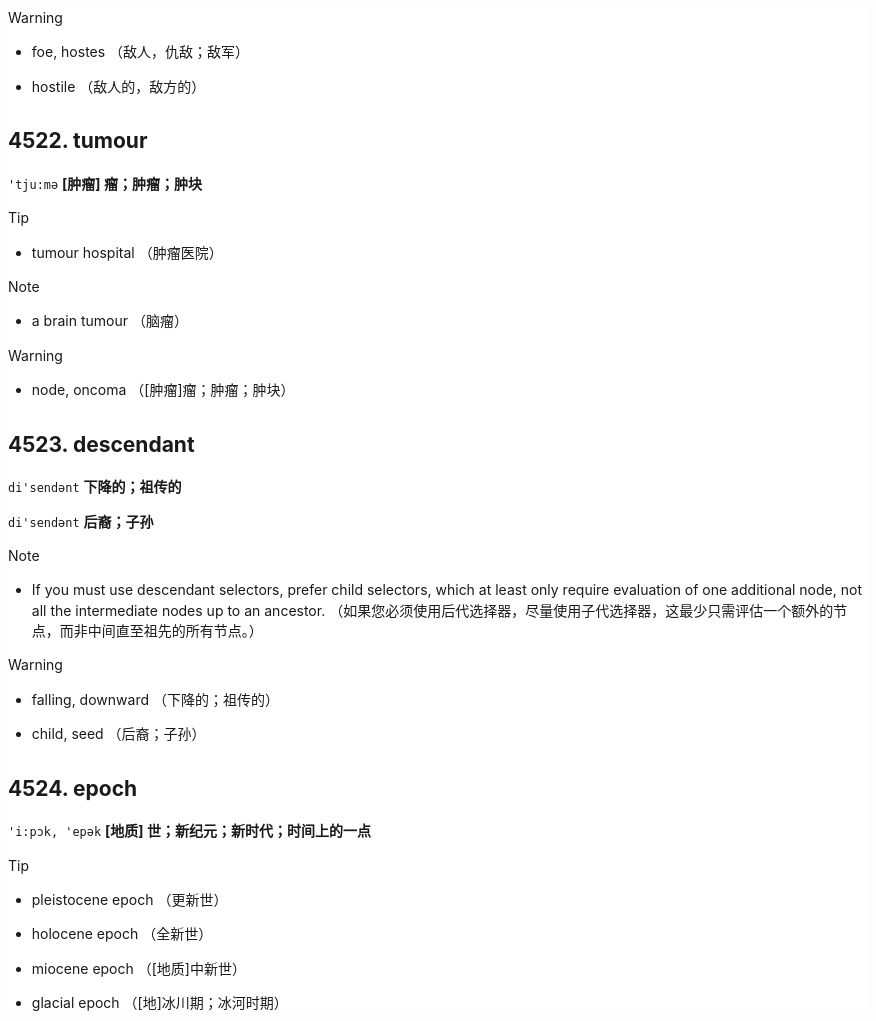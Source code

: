 > [!WARNING]
>
> - foe, hostes （敌人，仇敌；敌军）
>
> - hostile （敌人的，敌方的）
>

## 4522. tumour

`'tju:mə`  **[肿瘤] 瘤；肿瘤；肿块**

> [!TIP]
>
> - tumour hospital （肿瘤医院）
>

> [!NOTE]
>
> - a brain tumour （脑瘤）
>

> [!WARNING]
>
> - node, oncoma （[肿瘤]瘤；肿瘤；肿块）
>

## 4523. descendant

`di'sendənt`  **下降的；祖传的**

`di'sendənt`  **后裔；子孙**

> [!NOTE]
>
> - If you must use descendant selectors, prefer child selectors, which at least only require evaluation of one additional node, not all the intermediate nodes up to an ancestor. （如果您必须使用后代选择器，尽量使用子代选择器，这最少只需评估一个额外的节点，而非中间直至祖先的所有节点。）
>

> [!WARNING]
>
> - falling, downward （下降的；祖传的）
>
> - child, seed （后裔；子孙）
>

## 4524. epoch

`'i:pɔk, 'epək`  **[地质] 世；新纪元；新时代；时间上的一点**

> [!TIP]
>
> - pleistocene epoch （更新世）
>
> - holocene epoch （全新世）
>
> - miocene epoch （[地质]中新世）
>
> - glacial epoch （[地]冰川期；冰河时期）
>
